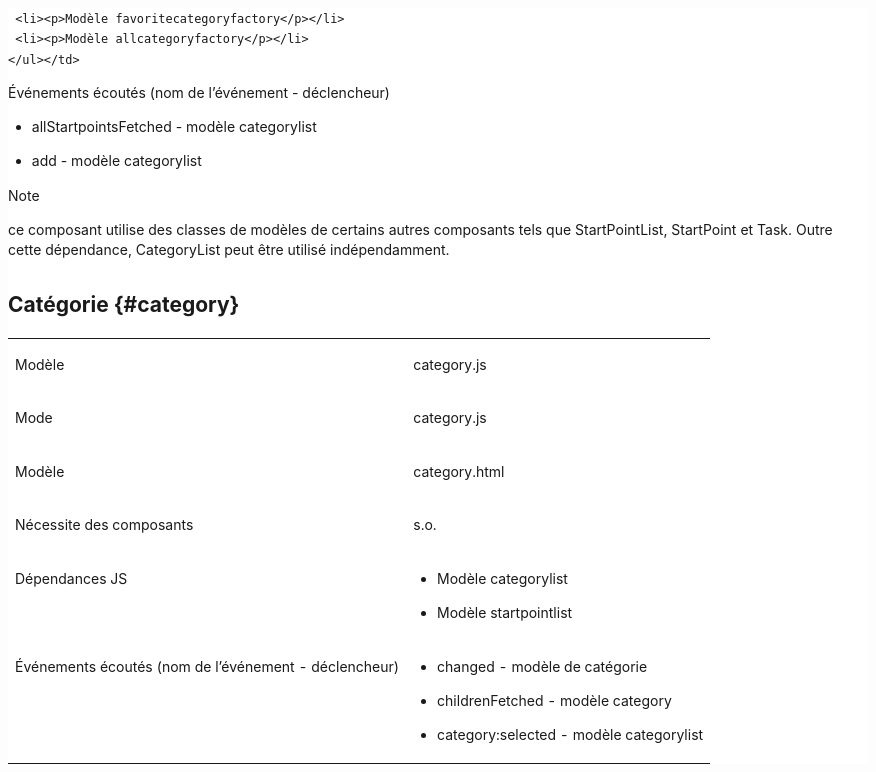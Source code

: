      <li><p>Modèle favoritecategoryfactory</p></li> 
     <li><p>Modèle allcategoryfactory</p></li> 
    </ul></td> 
  </tr> 
  <tr> 
   <td><p>Événements écoutés (nom de l’événement - déclencheur)</p></td> 
   <td> 
    <ul> 
     <li><p>allStartpointsFetched - modèle categorylist </p></li> 
     <li><p>add - modèle categorylist </p></li> 
    </ul></td> 
  </tr> 
 </tbody> 
</table>

>[!NOTE]
>
>ce composant utilise des classes de modèles de certains autres composants tels que StartPointList, StartPoint et Task. Outre cette dépendance, CategoryList peut être utilisé indépendamment.

## Catégorie {#category}

<table> 
 <tbody> 
  <tr> 
   <td><p>Modèle</p></td> 
   <td><p>category.js</p></td> 
  </tr> 
  <tr> 
   <td><p>Mode</p></td> 
   <td><p>category.js</p></td> 
  </tr> 
  <tr> 
   <td><p>Modèle</p></td> 
   <td><p>category.html</p></td> 
  </tr> 
  <tr> 
   <td><p>Nécessite des composants</p></td> 
   <td><p>s.o.</p></td> 
  </tr> 
  <tr> 
   <td><p>Dépendances JS</p></td> 
   <td> 
    <ul> 
     <li><p>Modèle categorylist</p></li> 
     <li><p>Modèle startpointlist</p></li> 
    </ul></td> 
  </tr> 
  <tr> 
   <td><p>Événements écoutés (nom de l’événement - déclencheur)</p></td> 
   <td> 
    <ul> 
     <li><p>changed - modèle de catégorie </p></li> 
     <li><p>childrenFetched - modèle category </p></li> 
     <li><p>category:selected - modèle categorylist </p></li> 
    </ul></td> 
  </tr> 
 </tbody> 
</table>
